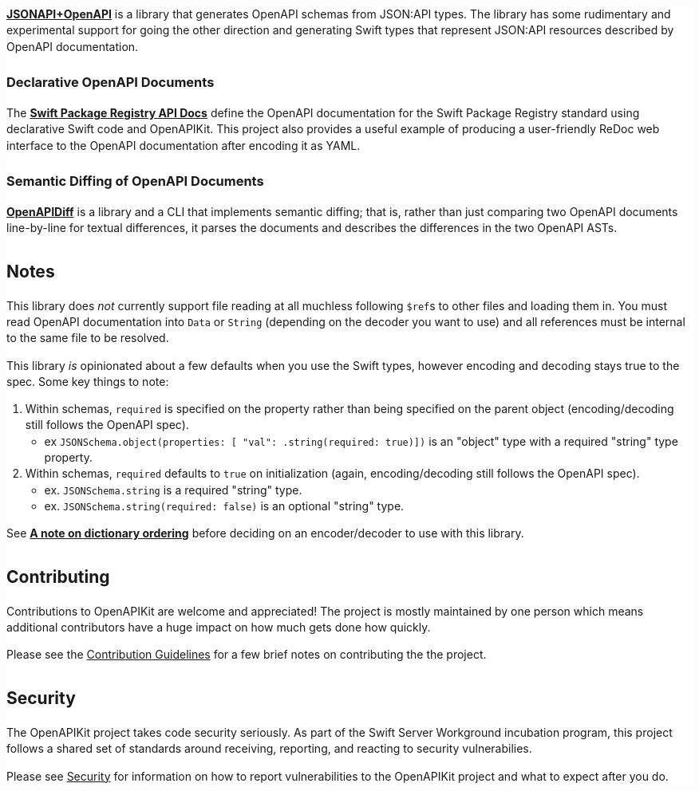 [**JSONAPI+OpenAPI**](https://github.com/mattpolzin/jsonapi-openapi) is a library that generates OpenAPI schemas from JSON:API types. The library has some rudimentary and experimental support for going the other direction and generating Swift types that represent JSON:API resources described by OpenAPI documentation.

### Declarative OpenAPI Documents

The [**Swift Package Registry API Docs**](https://github.com/mattt/swift-package-registry-oas) define the OpenAPI documentation for the Swift Package Registry standard using declarative Swift code and OpenAPIKit. This project also provides a useful example of producing a user-friendly ReDoc web interface to the OpenAPI documentation after encoding it as YAML.

### Semantic Diffing of OpenAPI Documents

[**OpenAPIDiff**](https://github.com/mattpolzin/OpenAPIDiff) is a library and a CLI that implements semantic diffing; that is, rather than just comparing two OpenAPI documents line-by-line for textual differences, it parses the documents and describes the differences in the two OpenAPI ASTs.

## Notes
This library does *not* currently support file reading at all muchless following `$ref`s to other files and loading them in. You must read OpenAPI documentation into `Data` or `String` (depending on the decoder you want to use) and all references must be internal to the same file to be resolved.

This library *is* opinionated about a few defaults when you use the Swift types, however encoding and decoding stays true to the spec. Some key things to note:

1. Within schemas, `required` is specified on the property rather than being specified on the parent object (encoding/decoding still follows the OpenAPI spec).
    * ex `JSONSchema.object(properties: [ "val": .string(required: true)])` is an "object" type with a required "string" type property.
2. Within schemas, `required` defaults to `true` on initialization (again, encoding/decoding still follows the OpenAPI spec).
    * ex. `JSONSchema.string` is a required "string" type.
    * ex. `JSONSchema.string(required: false)` is an optional "string" type.

See [**A note on dictionary ordering**](#a-note-on-dictionary-ordering) before deciding on an encoder/decoder to use with this library.

## Contributing
Contributions to OpenAPIKit are welcome and appreciated! The project is mostly maintained by one person which means additional contributors have a huge impact on how much gets done how quickly.

Please see the [Contribution Guidelines](./CONTRIBUTING.md) for a few brief notes on contributing the the project.

## Security
The OpenAPIKit project takes code security seriously. As part of the Swift Server Workground incubation program, this project follows a shared set of standards around receiving, reporting, and reacting to security vulnerabilies.

Please see [Security](./SECURITY.md) for information on how to report vulnerabilities to the OpenAPIKit project and what to expect after you do.
